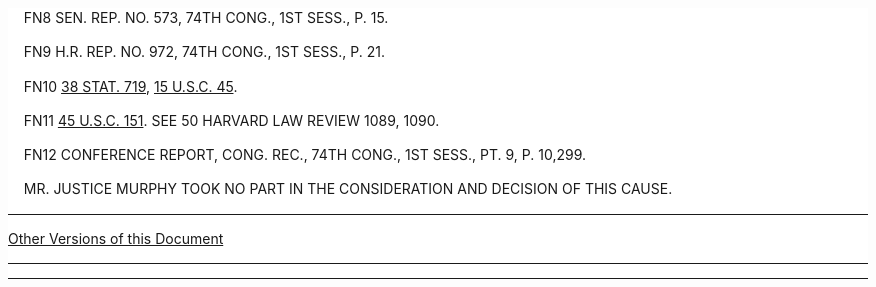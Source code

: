     FN8  SEN. REP. NO. 573, 74TH CONG., 1ST SESS., P. 15.

    FN9  H.R. REP. NO. 972, 74TH CONG., 1ST SESS., P. 21.

    FN10  [38 STAT. 719][/us/stat/38/719], [15 U.S.C. 45][/us/usc/t15/s45].

    FN11  [45 U.S.C. 151][/us/usc/t45/s151].  SEE 50 HARVARD LAW REVIEW 1089, 1090.

    FN12  CONFERENCE REPORT, CONG. REC., 74TH CONG., 1ST SESS., PT. 9, P. 10,299.

    MR. JUSTICE MURPHY TOOK NO PART IN THE CONSIDERATION AND DECISION OF THIS CAUSE.

----------

[Other Versions of this Document](https://publicdocs.github.io/go/links?ns=uslm-x&ref=%2Fus%2Fcourts%2Fscotus%2FusReporter%2F309%2F261)

----------
----------

[/us/courts/scotus/usReporter/309/261]: https://publicdocs.github.io/go/links?ns=uslm-x&ref=%2Fus%2Fcourts%2Fscotus%2FusReporter%2F309%2F261
[/us/courts/scotus/usReporter/308/541]: https://publicdocs.github.io/go/links?ns=uslm-x&ref=%2Fus%2Fcourts%2Fscotus%2FusReporter%2F308%2F541
[/us/courts/scotus/usReporter/305/197]: https://publicdocs.github.io/go/links?ns=uslm-x&ref=%2Fus%2Fcourts%2Fscotus%2FusReporter%2F305%2F197
[/us/courts/scotus/usReporter/308/541]: https://publicdocs.github.io/go/links?ns=uslm-x&ref=%2Fus%2Fcourts%2Fscotus%2FusReporter%2F308%2F541
[/us/courts/scotus/usReporter/301/1]: https://publicdocs.github.io/go/links?ns=uslm-x&ref=%2Fus%2Fcourts%2Fscotus%2FusReporter%2F301%2F1
[/us/courts/scotus/usReporter/257/184]: https://publicdocs.github.io/go/links?ns=uslm-x&ref=%2Fus%2Fcourts%2Fscotus%2FusReporter%2F257%2F184
[/us/courts/scotus/usReporter/280/19]: https://publicdocs.github.io/go/links?ns=uslm-x&ref=%2Fus%2Fcourts%2Fscotus%2FusReporter%2F280%2F19
[/us/courts/scotus/usReporter/281/548]: https://publicdocs.github.io/go/links?ns=uslm-x&ref=%2Fus%2Fcourts%2Fscotus%2FusReporter%2F281%2F548
[/us/courts/scotus/usReporter/300/515]: https://publicdocs.github.io/go/links?ns=uslm-x&ref=%2Fus%2Fcourts%2Fscotus%2FusReporter%2F300%2F515
[/us/stat/49/449]: https://publicdocs.github.io/go/links?ns=uslm&ref=%2Fus%2Fstat%2F49%2F449
[/us/usc/t29/s151]: https://publicdocs.github.io/go/links?ns=uslm&ref=%2Fus%2Fusc%2Ft29%2Fs151
[/us/usc/t29/s157]: https://publicdocs.github.io/go/links?ns=uslm&ref=%2Fus%2Fusc%2Ft29%2Fs157
[/us/usc/t29/s160]: https://publicdocs.github.io/go/links?ns=uslm&ref=%2Fus%2Fusc%2Ft29%2Fs160
[/us/usc/t29/s160]: https://publicdocs.github.io/go/links?ns=uslm&ref=%2Fus%2Fusc%2Ft29%2Fs160
[/us/usc/t29/s160]: https://publicdocs.github.io/go/links?ns=uslm&ref=%2Fus%2Fusc%2Ft29%2Fs160
[/us/usc/t29/s160]: https://publicdocs.github.io/go/links?ns=uslm&ref=%2Fus%2Fusc%2Ft29%2Fs160
[/us/usc/t29/s160]: https://publicdocs.github.io/go/links?ns=uslm&ref=%2Fus%2Fusc%2Ft29%2Fs160
[/us/stat/38/719]: https://publicdocs.github.io/go/links?ns=uslm&ref=%2Fus%2Fstat%2F38%2F719
[/us/usc/t15/s45]: https://publicdocs.github.io/go/links?ns=uslm&ref=%2Fus%2Fusc%2Ft15%2Fs45
[/us/usc/t45/s151]: https://publicdocs.github.io/go/links?ns=uslm&ref=%2Fus%2Fusc%2Ft45%2Fs151


